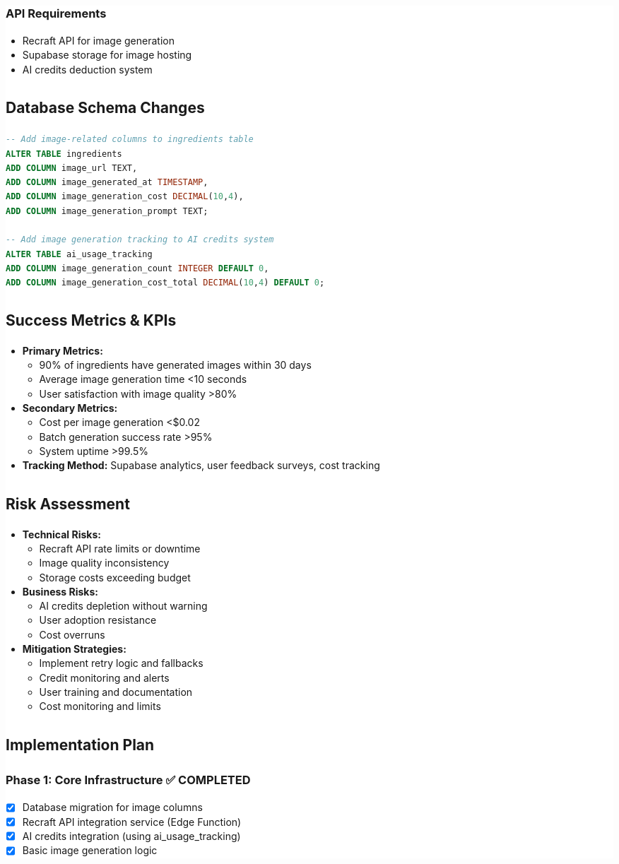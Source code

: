 ### API Requirements
- Recraft API for image generation
- Supabase storage for image hosting
- AI credits deduction system

## Database Schema Changes
```sql
-- Add image-related columns to ingredients table
ALTER TABLE ingredients 
ADD COLUMN image_url TEXT,
ADD COLUMN image_generated_at TIMESTAMP,
ADD COLUMN image_generation_cost DECIMAL(10,4),
ADD COLUMN image_generation_prompt TEXT;

-- Add image generation tracking to AI credits system
ALTER TABLE ai_usage_tracking 
ADD COLUMN image_generation_count INTEGER DEFAULT 0,
ADD COLUMN image_generation_cost_total DECIMAL(10,4) DEFAULT 0;
```

## Success Metrics & KPIs
- **Primary Metrics:**
  - 90% of ingredients have generated images within 30 days
  - Average image generation time <10 seconds
  - User satisfaction with image quality >80%
- **Secondary Metrics:**
  - Cost per image generation <$0.02
  - Batch generation success rate >95%
  - System uptime >99.5%
- **Tracking Method:** Supabase analytics, user feedback surveys, cost tracking

## Risk Assessment
- **Technical Risks:**
  - Recraft API rate limits or downtime
  - Image quality inconsistency
  - Storage costs exceeding budget
- **Business Risks:**
  - AI credits depletion without warning
  - User adoption resistance
  - Cost overruns
- **Mitigation Strategies:**
  - Implement retry logic and fallbacks
  - Credit monitoring and alerts
  - User training and documentation
  - Cost monitoring and limits

## Implementation Plan

### Phase 1: Core Infrastructure ✅ COMPLETED
- [x] Database migration for image columns
- [x] Recraft API integration service (Edge Function)
- [x] AI credits integration (using ai_usage_tracking)
- [x] Basic image generation logic
